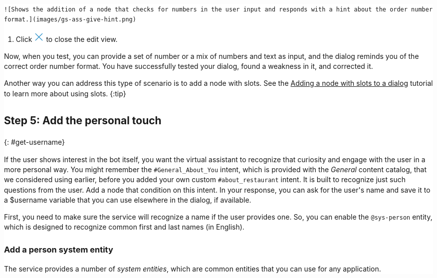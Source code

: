     ![Shows the addition of a node that checks for numbers in the user input and responds with a hint about the order number format.](images/gs-ass-give-hint.png)
1.  Click ![Close](images/close.png) to close the edit view.

Now, when you test, you can provide a set of number or a mix of numbers and text as input, and the dialog reminds you of the correct order number format. You have successfully tested your dialog, found a weakness in it, and corrected it.

Another way you can address this type of scenario is to add a node with slots. See the [Adding a node with slots to a dialog](tutorial-slots.html) tutorial to learn more about using slots.
{:tip}

## Step 5: Add the personal touch
{: #get-username}

If the user shows interest in the bot itself, you want the virtual assistant to recognize that curiosity and engage with the user in a more personal way. You might remember the `#General_About_You` intent, which is provided with the *General* content catalog, that we considered using earlier, before you added your own custom `#about_restaurant` intent. It is built to recognize just such questions from the user. Add a node that condition on this intent. In your response, you can ask for the user's name and save it to a $username variable that you can use elsewhere in the dialog, if available.

First, you need to make sure the service will recognize a name if the user provides one. So, you can enable the `@sys-person` entity, which is designed to recognize common first and last names (in English).

### Add a person system entity
The service provides a number of *system entities*, which are common entities that you can use for any application.
